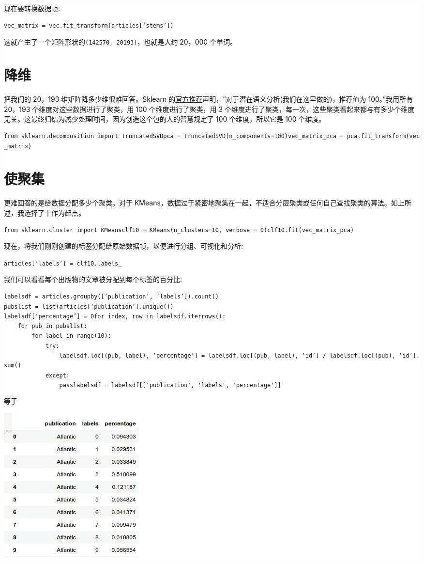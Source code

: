 现在要转换数据帧:

```
vec_matrix = vec.fit_transform(articles[‘stems’])
```

这就产生了一个矩阵形状的`(142570, 20193)`，也就是大约 20，000 个单词。

# 降维

把我们的 20，193 维矩阵降多少维很难回答。Sklearn 的[官方推荐](http://scikit-learn.org/stable/modules/generated/sklearn.decomposition.TruncatedSVD.html)声明，“对于潜在语义分析(我们在这里做的)，推荐值为 100。”我用所有 20，193 个维度对这些数据进行了聚类，用 100 个维度进行了聚类，用 3 个维度进行了聚类，每一次，这些聚类看起来都与有多少个维度无关。这最终归结为减少处理时间，因为创造这个包的人的智慧规定了 100 个维度，所以它是 100 个维度。

```
from sklearn.decomposition import TruncatedSVDpca = TruncatedSVD(n_components=100)vec_matrix_pca = pca.fit_transform(vec_matrix)
```

# 使聚集

更难回答的是给数据分配多少个聚类。对于 KMeans，数据过于紧密地聚集在一起，不适合分层聚类或任何自己查找聚类的算法。如上所述，我选择了十作为起点。

```
from sklearn.cluster import KMeansclf10 = KMeans(n_clusters=10, verbose = 0)clf10.fit(vec_matrix_pca)
```

现在，将我们刚刚创建的标签分配给原始数据帧，以便进行分组、可视化和分析:

`articles[‘labels’] = clf10.labels_`

我们可以看看每个出版物的文章被分配到每个标签的百分比:

```
labelsdf = articles.groupby([‘publication’, ‘labels’]).count()
pubslist = list(articles[‘publication’].unique())
labelsdf[‘percentage’] = 0for index, row in labelsdf.iterrows():
    for pub in pubslist:
        for label in range(10):
            try:
                labelsdf.loc[(pub, label), ‘percentage’] = labelsdf.loc[(pub, label), ‘id’] / labelsdf.loc[(pub), ‘id’].sum()
            except:
                passlabelsdf = labelsdf[['publication', 'labels', 'percentage']]
```

等于

![](img/bf1300eafb9267f71d3e712dd893048e.png)
